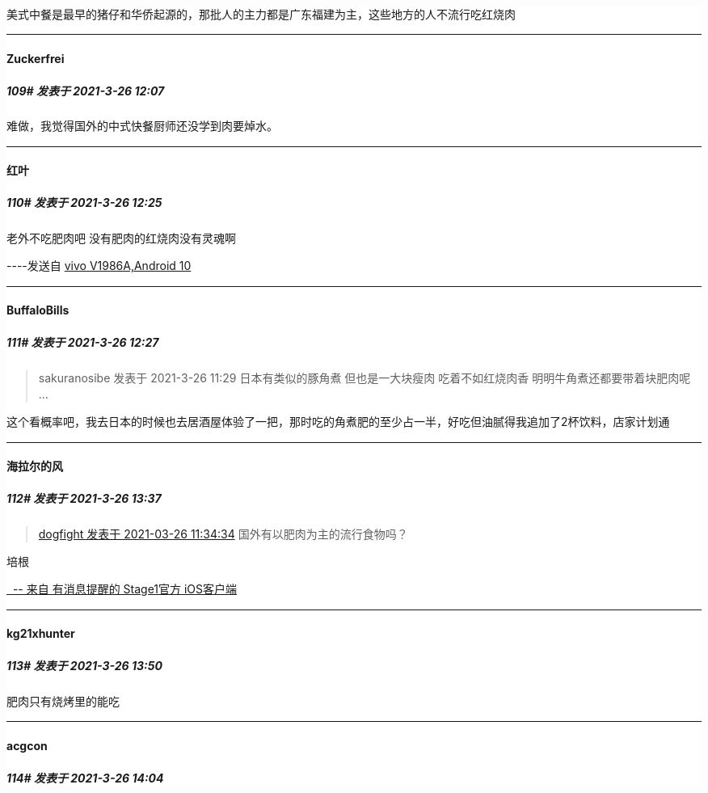 
美式中餐是最早的猪仔和华侨起源的，那批人的主力都是广东福建为主，这些地方的人不流行吃红烧肉


*****

####  Zuckerfrei  
##### 109#       发表于 2021-3-26 12:07


难做，我觉得国外的中式快餐厨师还没学到肉要焯水。


*****

####  红叶  
##### 110#       发表于 2021-3-26 12:25


老外不吃肥肉吧 没有肥肉的红烧肉没有灵魂啊


----发送自 [vivo V1986A,Android 10](http://stage1.5j4m.com/?1.37)


*****

####  BuffaloBills  
##### 111#       发表于 2021-3-26 12:27


<blockquote>sakuranosibe 发表于 2021-3-26 11:29
日本有类似的豚角煮 但也是一大块瘦肉 吃着不如红烧肉香 明明牛角煮还都要带着块肥肉呢 ...</blockquote>
这个看概率吧，我去日本的时候也去居酒屋体验了一把，那时吃的角煮肥的至少占一半，好吃但油腻得我追加了2杯饮料，店家计划通


*****

####  海拉尔的风  
##### 112#       发表于 2021-3-26 13:37


<blockquote><a href="httphttps://bbs.saraba1st.com/2b/forum.php?mod=redirect&amp;goto=findpost&amp;pid=50738028&amp;ptid=1995000" target="_blank">dogfight 发表于 2021-03-26 11:34:34</a>
国外有以肥肉为主的流行食物吗？</blockquote>培根

[  -- 来自 有消息提醒的 Stage1官方 iOS客户端](https://itunes.apple.com/fi/app/saraba1st/id1221237470?mt=8)


*****

####  kg21xhunter  
##### 113#       发表于 2021-3-26 13:50


肥肉只有烧烤里的能吃


*****

####  acgcon  
##### 114#       发表于 2021-3-26 14:04
